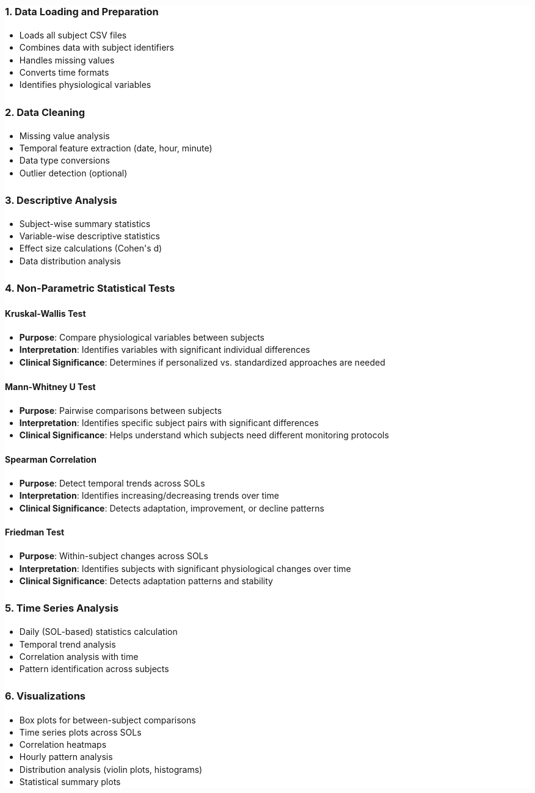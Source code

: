 ### 1. Data Loading and Preparation
- Loads all subject CSV files
- Combines data with subject identifiers
- Handles missing values
- Converts time formats
- Identifies physiological variables

### 2. Data Cleaning
- Missing value analysis
- Temporal feature extraction (date, hour, minute)
- Data type conversions
- Outlier detection (optional)

### 3. Descriptive Analysis
- Subject-wise summary statistics
- Variable-wise descriptive statistics
- Effect size calculations (Cohen's d)
- Data distribution analysis

### 4. Non-Parametric Statistical Tests

#### Kruskal-Wallis Test
- **Purpose**: Compare physiological variables between subjects
- **Interpretation**: Identifies variables with significant individual differences
- **Clinical Significance**: Determines if personalized vs. standardized approaches are needed

#### Mann-Whitney U Test
- **Purpose**: Pairwise comparisons between subjects
- **Interpretation**: Identifies specific subject pairs with significant differences
- **Clinical Significance**: Helps understand which subjects need different monitoring protocols

#### Spearman Correlation
- **Purpose**: Detect temporal trends across SOLs
- **Interpretation**: Identifies increasing/decreasing trends over time
- **Clinical Significance**: Detects adaptation, improvement, or decline patterns

#### Friedman Test
- **Purpose**: Within-subject changes across SOLs
- **Interpretation**: Identifies subjects with significant physiological changes over time
- **Clinical Significance**: Detects adaptation patterns and stability

### 5. Time Series Analysis
- Daily (SOL-based) statistics calculation
- Temporal trend analysis
- Correlation analysis with time
- Pattern identification across subjects

### 6. Visualizations
- Box plots for between-subject comparisons
- Time series plots across SOLs
- Correlation heatmaps
- Hourly pattern analysis
- Distribution analysis (violin plots, histograms)
- Statistical summary plots
